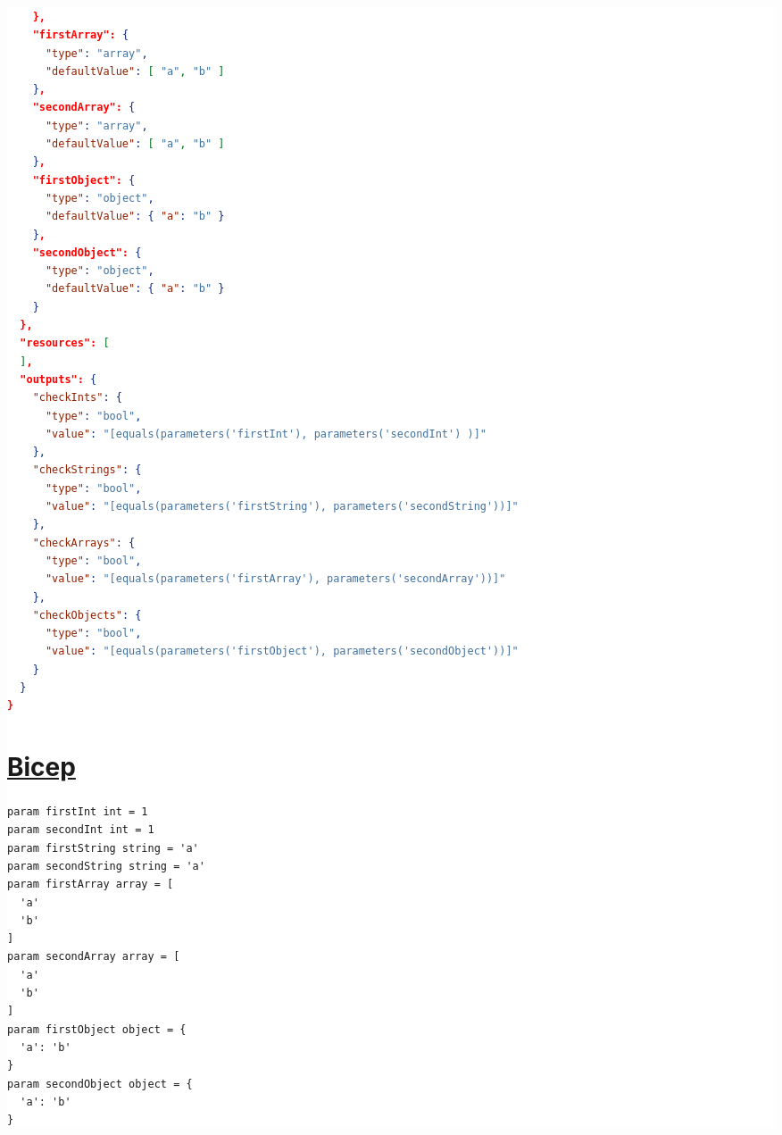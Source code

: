 ```json
    },
    "firstArray": {
      "type": "array",
      "defaultValue": [ "a", "b" ]
    },
    "secondArray": {
      "type": "array",
      "defaultValue": [ "a", "b" ]
    },
    "firstObject": {
      "type": "object",
      "defaultValue": { "a": "b" }
    },
    "secondObject": {
      "type": "object",
      "defaultValue": { "a": "b" }
    }
  },
  "resources": [
  ],
  "outputs": {
    "checkInts": {
      "type": "bool",
      "value": "[equals(parameters('firstInt'), parameters('secondInt') )]"
    },
    "checkStrings": {
      "type": "bool",
      "value": "[equals(parameters('firstString'), parameters('secondString'))]"
    },
    "checkArrays": {
      "type": "bool",
      "value": "[equals(parameters('firstArray'), parameters('secondArray'))]"
    },
    "checkObjects": {
      "type": "bool",
      "value": "[equals(parameters('firstObject'), parameters('secondObject'))]"
    }
  }
}
```

# <a name="bicep"></a>[Bicep](#tab/bicep)

```bicep
param firstInt int = 1
param secondInt int = 1
param firstString string = 'a'
param secondString string = 'a'
param firstArray array = [
  'a'
  'b'
]
param secondArray array = [
  'a'
  'b'
]
param firstObject object = {
  'a': 'b'
}
param secondObject object = {
  'a': 'b'
}
```